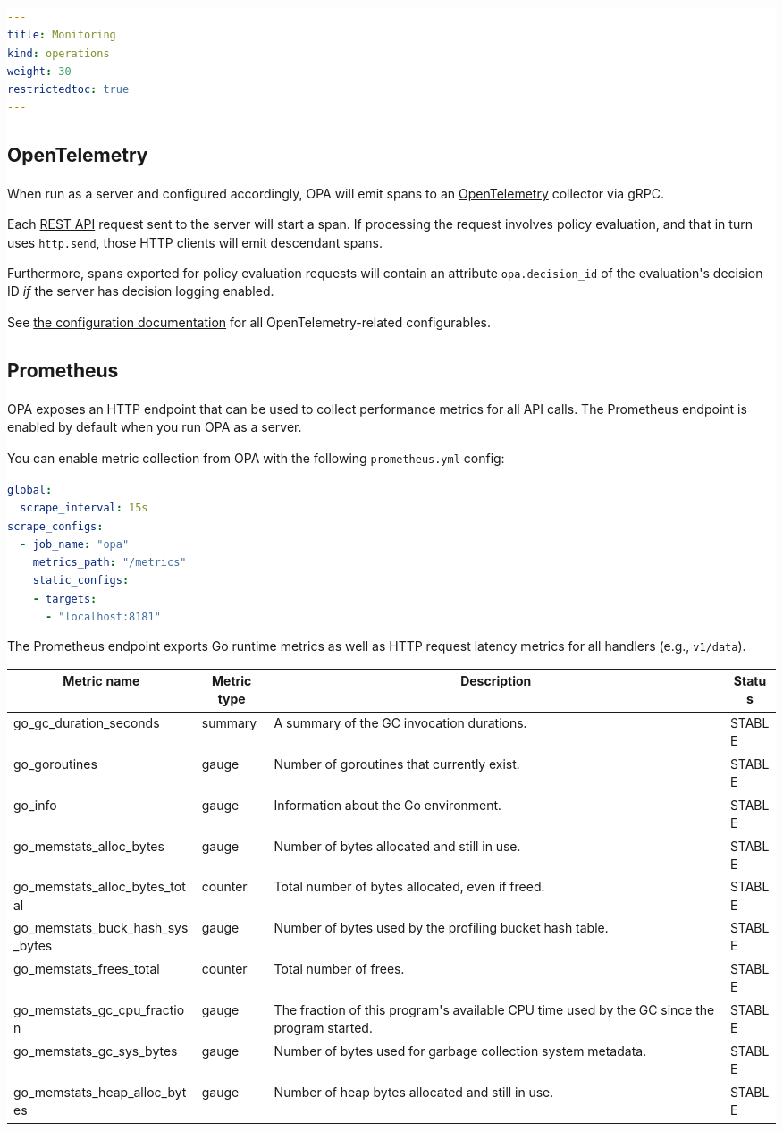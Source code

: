 ```yaml
---
title: Monitoring
kind: operations
weight: 30
restrictedtoc: true
---
```


## OpenTelemetry

When run as a server and configured accordingly, OPA will emit spans to an
[OpenTelemetry](https://opentelemetry.io/) collector via gRPC.

Each [REST API](../rest-api/) request sent to the server will start a span.
If processing the request involves policy evaluation, and that in turn uses
[`http.send`](../policy-reference/#http), those HTTP clients will emit descendant spans.

Furthermore, spans exported for policy evaluation requests will contain an
attribute `opa.decision_id` of the evaluation's decision ID _if_ the server
has decision logging enabled.

See [the configuration documentation](../configuration/#distributed-tracing)
for all OpenTelemetry-related configurables.

## Prometheus

OPA exposes an HTTP endpoint that can be used to collect performance metrics
for all API calls. The Prometheus endpoint is enabled by default when you run
OPA as a server.

You can enable metric collection from OPA with the following `prometheus.yml` config:

```yaml
global:
  scrape_interval: 15s
scrape_configs:
  - job_name: "opa"
    metrics_path: "/metrics"
    static_configs:
    - targets:
      - "localhost:8181"
```

The Prometheus endpoint exports Go runtime metrics as well as HTTP request latency metrics for all handlers (e.g., `v1/data`).

| Metric name | Metric type | Description | Status |
| --- | --- | --- | --- |
| go_gc_duration_seconds | summary | A summary of the GC invocation durations. | STABLE |
| go_goroutines | gauge | Number of goroutines that currently exist. | STABLE |
| go_info | gauge | Information about the Go environment. | STABLE |
| go_memstats_alloc_bytes | gauge | Number of bytes allocated and still in use. | STABLE |
| go_memstats_alloc_bytes_total | counter | Total number of bytes allocated, even if freed. | STABLE |
| go_memstats_buck_hash_sys_bytes | gauge | Number of bytes used by the profiling bucket hash table. | STABLE |
| go_memstats_frees_total | counter | Total number of frees. | STABLE |
| go_memstats_gc_cpu_fraction | gauge | The fraction of this program's available CPU time used by the GC since the program started. | STABLE |
| go_memstats_gc_sys_bytes | gauge | Number of bytes used for garbage collection system metadata. | STABLE |
| go_memstats_heap_alloc_bytes | gauge | Number of heap bytes allocated and still in use. | STABLE |